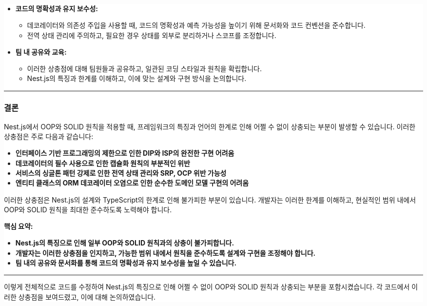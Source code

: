 - **코드의 명확성과 유지 보수성:**

  - 데코레이터와 의존성 주입을 사용할 때, 코드의 명확성과 예측 가능성을 높이기 위해 문서화와 코드 컨벤션을 준수합니다.
  - 전역 상태 관리에 주의하고, 필요한 경우 상태를 외부로 분리하거나 스코프를 조정합니다.

- **팀 내 공유와 교육:**

  - 이러한 상충점에 대해 팀원들과 공유하고, 일관된 코딩 스타일과 원칙을 확립합니다.
  - Nest.js의 특징과 한계를 이해하고, 이에 맞는 설계와 구현 방식을 논의합니다.

---

### 결론

Nest.js에서 OOP와 SOLID 원칙을 적용할 때, 프레임워크의 특징과 언어의 한계로 인해 어쩔 수 없이 상충되는 부분이 발생할 수 있습니다. 이러한 상충점은 주로 다음과 같습니다:

- **인터페이스 기반 프로그래밍의 제한으로 인한 DIP와 ISP의 완전한 구현 어려움**
- **데코레이터의 필수 사용으로 인한 캡슐화 원칙의 부분적인 위반**
- **서비스의 싱글톤 패턴 강제로 인한 전역 상태 관리와 SRP, OCP 위반 가능성**
- **엔티티 클래스의 ORM 데코레이터 오염으로 인한 순수한 도메인 모델 구현의 어려움**

이러한 상충점은 Nest.js의 설계와 TypeScript의 한계로 인해 불가피한 부분이 있습니다. 개발자는 이러한 한계를 이해하고, 현실적인 범위 내에서 OOP와 SOLID 원칙을 최대한 준수하도록 노력해야 합니다.

**핵심 요약:**

- **Nest.js의 특징으로 인해 일부 OOP와 SOLID 원칙과의 상충이 불가피합니다.**
- **개발자는 이러한 상충점을 인지하고, 가능한 범위 내에서 원칙을 준수하도록 설계와 구현을 조정해야 합니다.**
- **팀 내의 공유와 문서화를 통해 코드의 명확성과 유지 보수성을 높일 수 있습니다.**

---

이렇게 전체적으로 코드를 수정하여 Nest.js의 특징으로 인해 어쩔 수 없이 OOP와 SOLID 원칙과 상충되는 부분을 포함시켰습니다. 각 코드에서 이러한 상충점을 보여드렸고, 이에 대해 논의하였습니다.